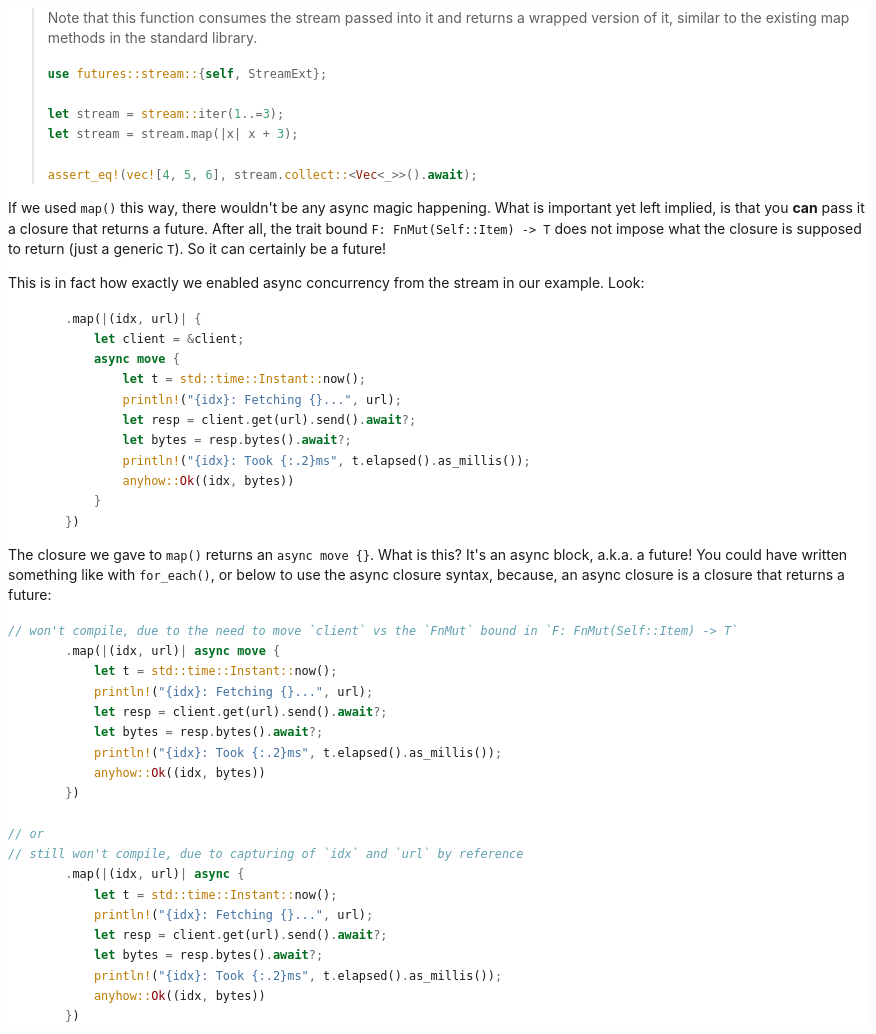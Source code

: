 > Note that this function consumes the stream passed into it and returns a wrapped version of it, similar to the existing map methods in the standard library.
>
> ```rust
> use futures::stream::{self, StreamExt};
>
> let stream = stream::iter(1..=3);
> let stream = stream.map(|x| x + 3);
>
> assert_eq!(vec![4, 5, 6], stream.collect::<Vec<_>>().await);
> ```

If we used `map()` this way, there wouldn't be any async magic happening. What is important yet left implied, is that you **can** pass it a closure that returns a future. After all, the trait bound `F: FnMut(Self::Item) -> T` does not impose what the closure is supposed to return (just a generic `T`). So it can certainly be a future!

This is in fact how exactly we enabled async concurrency from the stream in our example. Look:

```rust
        .map(|(idx, url)| {
            let client = &client;
            async move {
                let t = std::time::Instant::now();
                println!("{idx}: Fetching {}...", url);
                let resp = client.get(url).send().await?;
                let bytes = resp.bytes().await?;
                println!("{idx}: Took {:.2}ms", t.elapsed().as_millis());
                anyhow::Ok((idx, bytes))
            }
        })
```

The closure we gave to `map()` returns an `async move {}`. What is this? It's an async block, a.k.a. a future! You could have written something like with `for_each()`, or below to use the async closure syntax, because, an async closure is a closure that returns a future:

```rust
// won't compile, due to the need to move `client` vs the `FnMut` bound in `F: FnMut(Self::Item) -> T`
        .map(|(idx, url)| async move {
            let t = std::time::Instant::now();
            println!("{idx}: Fetching {}...", url);
            let resp = client.get(url).send().await?;
            let bytes = resp.bytes().await?;
            println!("{idx}: Took {:.2}ms", t.elapsed().as_millis());
            anyhow::Ok((idx, bytes))
        })

// or
// still won't compile, due to capturing of `idx` and `url` by reference
        .map(|(idx, url)| async {
            let t = std::time::Instant::now();
            println!("{idx}: Fetching {}...", url);
            let resp = client.get(url).send().await?;
            let bytes = resp.bytes().await?;
            println!("{idx}: Took {:.2}ms", t.elapsed().as_millis());
            anyhow::Ok((idx, bytes))
        })
```


[^1]: https://tokio.rs/tokio/tutorial/streams
[^2]: https://rust-lang.github.io/async-book/05_streams/02_iteration_and_concurrency.html
[^3]: https://www.qovery.com/blog/a-guided-tour-of-streams-in-rust/
[^4]: https://stackoverflow.com/questions/70599317/is-there-any-point-in-async-file-io
[^5]: https://darkcoding.net/software/linux-what-can-you-epoll/
[^6]: https://ryhl.io/blog/async-what-is-blocking/
[^7]: https://www.infoq.com/presentations/rust-2019/
[^8]: https://users.rust-lang.org/t/green-threads-vs-async/42159/2
[^9]: https://without.boats/blog/why-async-rust/
[^10]: https://without.boats/blog/a-four-year-plan/
[^11]: https://without.boats/blog/poll-next/
[^12]: https://without.boats/blog/coroutines-async-and-iter/
